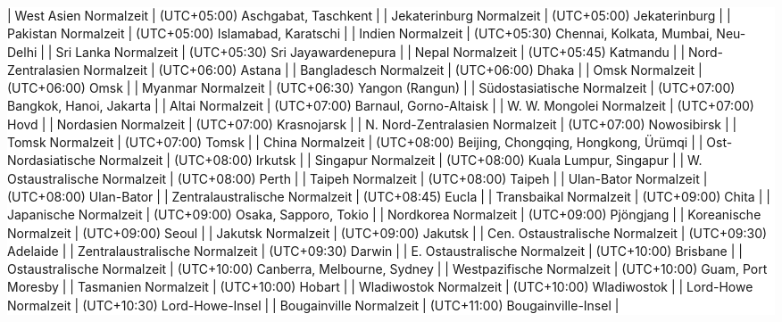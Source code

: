 | West Asien Normalzeit | (UTC+05:00) Aschgabat, Taschkent |
| Jekaterinburg Normalzeit | (UTC+05:00) Jekaterinburg |
| Pakistan Normalzeit | (UTC+05:00) Islamabad, Karatschi |
| Indien Normalzeit | (UTC+05:30) Chennai, Kolkata, Mumbai, Neu-Delhi |
| Sri Lanka Normalzeit | (UTC+05:30) Sri Jayawardenepura |
| Nepal Normalzeit | (UTC+05:45) Katmandu |
| Nord-Zentralasien Normalzeit | (UTC+06:00) Astana |
| Bangladesch Normalzeit | (UTC+06:00) Dhaka |
| Omsk Normalzeit | (UTC+06:00) Omsk |
| Myanmar Normalzeit | (UTC+06:30) Yangon (Rangun) |
| Südostasiatische Normalzeit | (UTC+07:00) Bangkok, Hanoi, Jakarta |
| Altai Normalzeit | (UTC+07:00) Barnaul, Gorno-Altaisk |
| W. W. Mongolei Normalzeit | (UTC+07:00) Hovd |
| Nordasien Normalzeit | (UTC+07:00) Krasnojarsk |
| N. Nord-Zentralasien Normalzeit | (UTC+07:00) Nowosibirsk |
| Tomsk Normalzeit | (UTC+07:00) Tomsk |
| China Normalzeit | (UTC+08:00) Beijing, Chongqing, Hongkong, Ürümqi |
| Ost-Nordasiatische Normalzeit | (UTC+08:00) Irkutsk |
| Singapur Normalzeit | (UTC+08:00) Kuala Lumpur, Singapur |
| W. Ostaustralische Normalzeit | (UTC+08:00) Perth |
| Taipeh Normalzeit | (UTC+08:00) Taipeh |
| Ulan-Bator Normalzeit | (UTC+08:00) Ulan-Bator |
| Zentralaustralische Normalzeit | (UTC+08:45) Eucla |
| Transbaikal Normalzeit | (UTC+09:00) Chita |
| Japanische Normalzeit | (UTC+09:00) Osaka, Sapporo, Tokio |
| Nordkorea Normalzeit | (UTC+09:00) Pjöngjang |
| Koreanische Normalzeit | (UTC+09:00) Seoul |
| Jakutsk Normalzeit | (UTC+09:00) Jakutsk |
| Cen. Ostaustralische Normalzeit | (UTC+09:30) Adelaide |
| Zentralaustralische Normalzeit | (UTC+09:30) Darwin |
| E. Ostaustralische Normalzeit | (UTC+10:00) Brisbane |
| Ostaustralische Normalzeit | (UTC+10:00) Canberra, Melbourne, Sydney |
| Westpazifische Normalzeit | (UTC+10:00) Guam, Port Moresby |
| Tasmanien Normalzeit | (UTC+10:00) Hobart |
| Wladiwostok Normalzeit | (UTC+10:00) Wladiwostok |
| Lord-Howe Normalzeit | (UTC+10:30) Lord-Howe-Insel |
| Bougainville Normalzeit | (UTC+11:00) Bougainville-Insel |